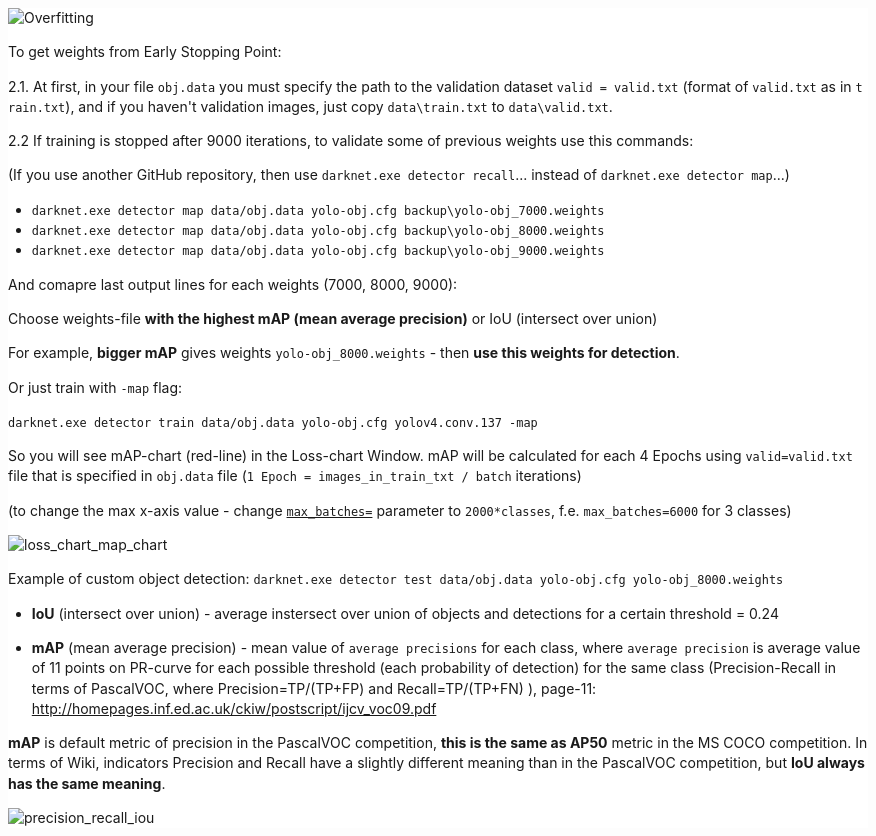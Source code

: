 ![Overfitting](https://hsto.org/files/5dc/7ae/7fa/5dc7ae7fad9d4e3eb3a484c58bfc1ff5.png) 

To get weights from Early Stopping Point:

  2.1. At first, in your file `obj.data` you must specify the path to the validation dataset `valid = valid.txt` (format of `valid.txt` as in `train.txt`), and if you haven't validation images, just copy `data\train.txt` to `data\valid.txt`.

  2.2 If training is stopped after 9000 iterations, to validate some of previous weights use this commands:

(If you use another GitHub repository, then use `darknet.exe detector recall`... instead of `darknet.exe detector map`...)

* `darknet.exe detector map data/obj.data yolo-obj.cfg backup\yolo-obj_7000.weights`
* `darknet.exe detector map data/obj.data yolo-obj.cfg backup\yolo-obj_8000.weights`
* `darknet.exe detector map data/obj.data yolo-obj.cfg backup\yolo-obj_9000.weights`

And comapre last output lines for each weights (7000, 8000, 9000):

Choose weights-file **with the highest mAP (mean average precision)** or IoU (intersect over union)

For example, **bigger mAP** gives weights `yolo-obj_8000.weights` - then **use this weights for detection**.

Or just train with `-map` flag: 

`darknet.exe detector train data/obj.data yolo-obj.cfg yolov4.conv.137 -map` 

So you will see mAP-chart (red-line) in the Loss-chart Window. mAP will be calculated for each 4 Epochs using `valid=valid.txt` file that is specified in `obj.data` file (`1 Epoch = images_in_train_txt / batch` iterations)

(to change the max x-axis value - change [`max_batches=`](https://github.com/AlexeyAB/darknet/blob/0039fd26786ab5f71d5af725fc18b3f521e7acfd/cfg/yolov3.cfg#L20) parameter to `2000*classes`, f.e. `max_batches=6000` for 3 classes)

![loss_chart_map_chart](https://hsto.org/webt/yd/vl/ag/ydvlagutof2zcnjodstgroen8ac.jpeg)

Example of custom object detection: `darknet.exe detector test data/obj.data yolo-obj.cfg yolo-obj_8000.weights`

* **IoU** (intersect over union) - average instersect over union of objects and detections for a certain threshold = 0.24

* **mAP** (mean average precision) - mean value of `average precisions` for each class, where `average precision` is average value of 11 points on PR-curve for each possible threshold (each probability of detection) for the same class (Precision-Recall in terms of PascalVOC, where Precision=TP/(TP+FP) and Recall=TP/(TP+FN) ), page-11: http://homepages.inf.ed.ac.uk/ckiw/postscript/ijcv_voc09.pdf

**mAP** is default metric of precision in the PascalVOC competition, **this is the same as AP50** metric in the MS COCO competition.
In terms of Wiki, indicators Precision and Recall have a slightly different meaning than in the PascalVOC competition, but **IoU always has the same meaning**.

![precision_recall_iou](https://hsto.org/files/ca8/866/d76/ca8866d76fb840228940dbf442a7f06a.jpg)

